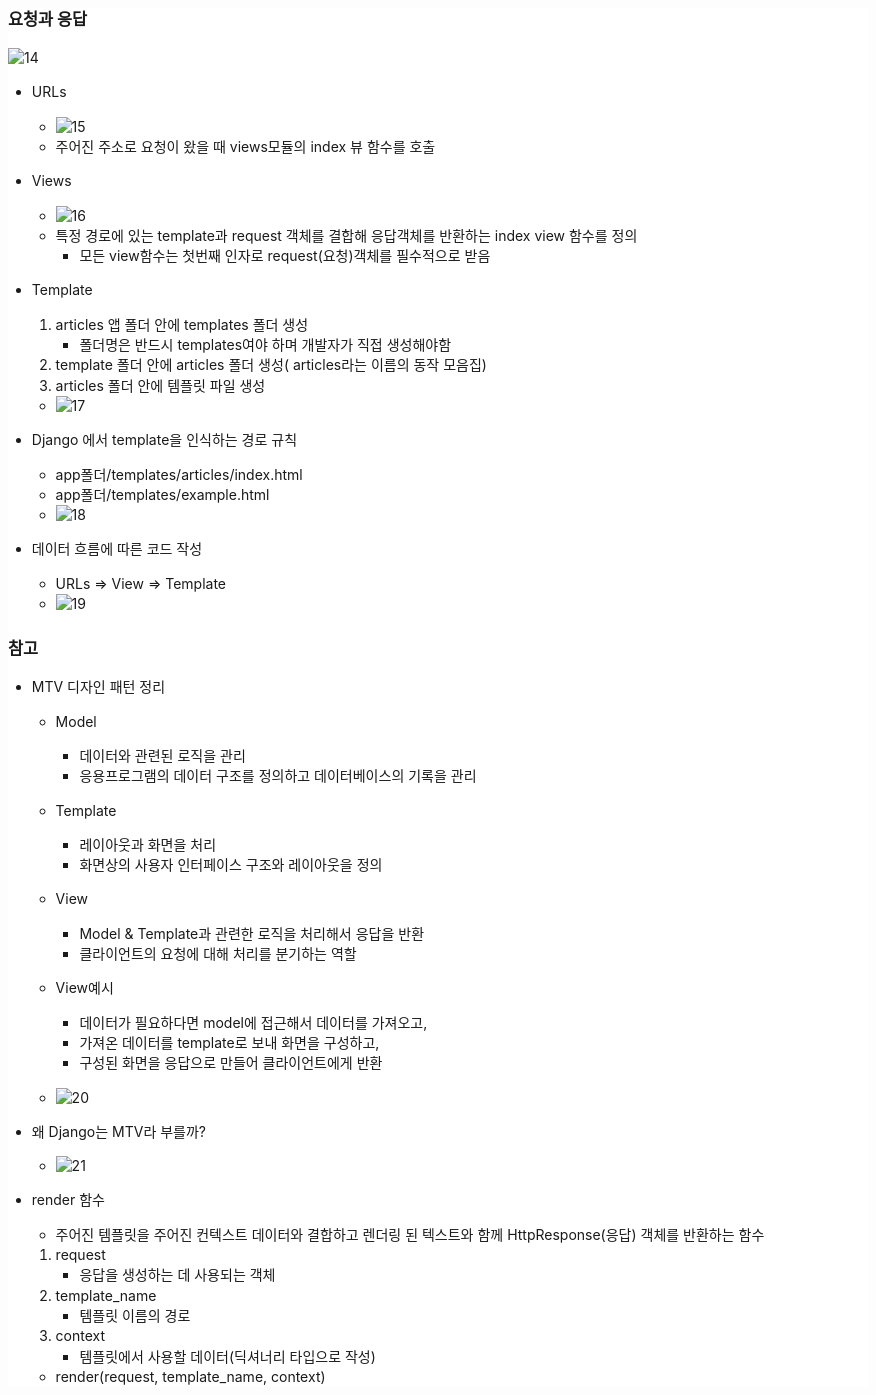 ### 요청과 응답
![14](pict14.png)
+ URLs
  + ![15](pict15.png)
  + 주어진 주소로 요청이 왔을 때 views모듈의 index 뷰 함수를 호출
+ Views
  + ![16](pict16.png)
  + 특정 경로에 있는 template과 request 객체를 결합해 응답객체를 반환하는 index view 함수를 정의
    + 모든 view함수는 첫번째 인자로 request(요청)객체를 필수적으로 받음

+ Template
  1. articles 앱 폴더 안에 templates 폴더 생성
     + 폴더명은 반드시 templates여야 하며 개발자가 직접 생성해야함
  2. template 폴더 안에 articles 폴더 생성( articles라는 이름의 동작 모음집)
  3. articles 폴더 안에 템플릿 파일 생성 
  + ![17](pict17.png)

+ Django 에서 template을 인식하는 경로 규칙
  + app폴더/templates/articles/index.html
  + app폴더/templates/example.html
  + ![18](pict18.png)

+ 데이터 흐름에 따른 코드 작성
  + URLs => View => Template
  + ![19](pict19.png)

### 참고
+ MTV 디자인 패턴 정리
  + Model
    + 데이터와 관련된 로직을 관리
    + 응용프로그램의 데이터 구조를 정의하고 데이터베이스의 기록을 관리
  + Template
    + 레이아웃과 화면을 처리
    + 화면상의 사용자 인터페이스 구조와 레이아웃을 정의
  + View
    + Model & Template과 관련한 로직을 처리해서 응답을 반환
    + 클라이언트의 요청에 대해 처리를 분기하는 역할
  + View예시
    + 데이터가 필요하다면 model에 접근해서 데이터를 가져오고,
    + 가져온 데이터를 template로 보내 화면을 구성하고,
    + 구성된 화면을 응답으로 만들어 클라이언트에게 반환

  + ![20](pict20.png)
+ 왜 Django는 MTV라 부를까?
  + ![21](pict21.png)

+ render 함수
  + 주어진 템플릿을 주어진 컨텍스트 데이터와 결합하고 렌더링 된 텍스트와 함께 HttpResponse(응답) 객체를 반환하는 함수
  1. request
     + 응답을 생성하는 데 사용되는 객체  
  2. template_name
     + 템플릿 이름의 경로 
  3. context 
     + 템플릿에서 사용할 데이터(딕셔너리 타입으로 작성) 
  + render(request, template_name, context)